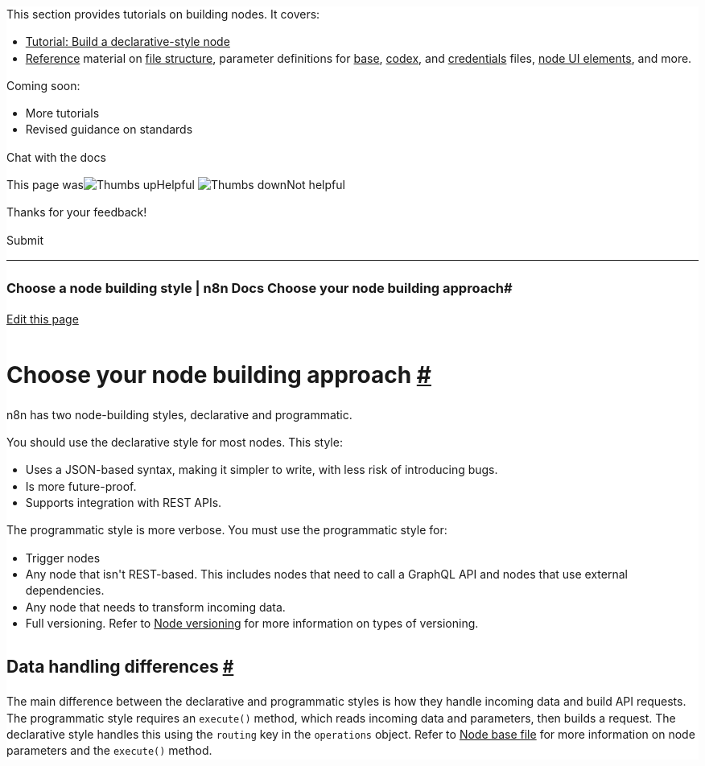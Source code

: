 This section provides tutorials on building nodes. It covers:

- [Tutorial: Build a declarative-style node](declarative-style-node/)
- [Reference](reference/) material on [file structure](reference/node-file-structure/), parameter definitions for [base](reference/node-base-files/), [codex](reference/node-codex-files/), and [credentials](reference/credentials-files/) files, [node UI elements](reference/ui-elements/), and more.

Coming soon:

- More tutorials
- Revised guidance on standards

Chat with the docs

This page was![Thumbs up](/_images/assets/thumb_up.png)Helpful
![Thumbs down](/_images/assets/thumb_down.png)Not helpful

Thanks for your feedback!

Submit


---

### Choose a node building style | n8n Docs Choose your node building approach#

[Edit this page](https://github.com/n8n-io/n8n-docs/edit/main/docs/integrations/creating-nodes/plan/choose-node-method.md "Edit this page")

# Choose your node building approach [\#](\#choose-your-node-building-approach "Permanent link")

n8n has two node-building styles, declarative and programmatic.

You should use the declarative style for most nodes. This style:

- Uses a JSON-based syntax, making it simpler to write, with less risk of introducing bugs.
- Is more future-proof.
- Supports integration with REST APIs.

The programmatic style is more verbose. You must use the programmatic style for:

- Trigger nodes
- Any node that isn't REST-based. This includes nodes that need to call a GraphQL API and nodes that use external dependencies.
- Any node that needs to transform incoming data.
- Full versioning. Refer to [Node versioning](../../build/reference/node-versioning/) for more information on types of versioning.

## Data handling differences [\#](\#data-handling-differences "Permanent link")

The main difference between the declarative and programmatic styles is how they handle incoming data and build API requests. The programmatic style requires an `execute()` method, which reads incoming data and parameters, then builds a request. The declarative style handles this using the `routing` key in the `operations` object. Refer to [Node base file](../../build/reference/node-base-files/) for more information on node parameters and the `execute()` method.
